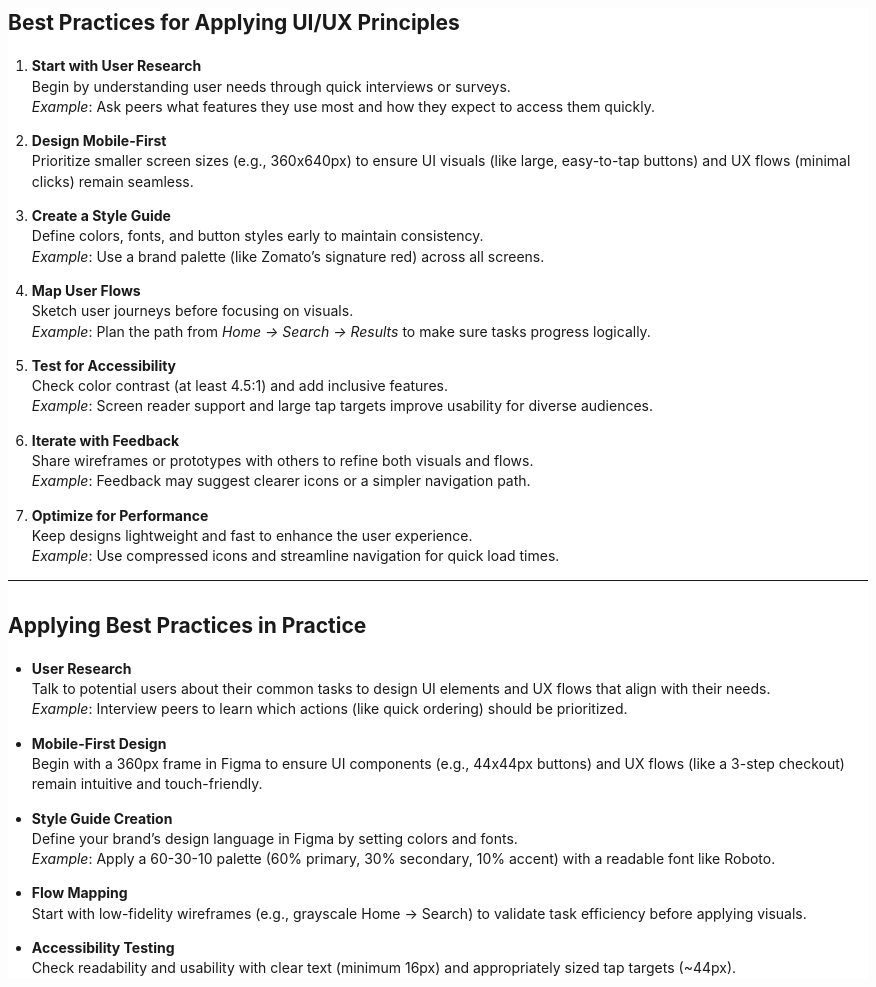 
## **Best Practices for Applying UI/UX Principles**

1. **Start with User Research**  
   Begin by understanding user needs through quick interviews or surveys.  
   *Example*: Ask peers what features they use most and how they expect to access them quickly.  

2. **Design Mobile-First**  
   Prioritize smaller screen sizes (e.g., 360x640px) to ensure UI visuals (like large, easy-to-tap buttons) and UX flows (minimal clicks) remain seamless.  

3. **Create a Style Guide**  
   Define colors, fonts, and button styles early to maintain consistency.  
   *Example*: Use a brand palette (like Zomato’s signature red) across all screens.  

4. **Map User Flows**  
   Sketch user journeys before focusing on visuals.  
   *Example*: Plan the path from *Home → Search → Results* to make sure tasks progress logically.  

5. **Test for Accessibility**  
   Check color contrast (at least 4.5:1) and add inclusive features.  
   *Example*: Screen reader support and large tap targets improve usability for diverse audiences.  

6. **Iterate with Feedback**  
   Share wireframes or prototypes with others to refine both visuals and flows.  
   *Example*: Feedback may suggest clearer icons or a simpler navigation path.  

7. **Optimize for Performance**  
   Keep designs lightweight and fast to enhance the user experience.  
   *Example*: Use compressed icons and streamline navigation for quick load times.  



---


## **Applying Best Practices in Practice**

- **User Research**  
  Talk to potential users about their common tasks to design UI elements and UX flows that align with their needs.  
  *Example*: Interview peers to learn which actions (like quick ordering) should be prioritized.  

- **Mobile-First Design**  
  Begin with a 360px frame in Figma to ensure UI components (e.g., 44x44px buttons) and UX flows (like a 3-step checkout) remain intuitive and touch-friendly.  

- **Style Guide Creation**  
  Define your brand’s design language in Figma by setting colors and fonts.  
  *Example*: Apply a 60-30-10 palette (60% primary, 30% secondary, 10% accent) with a readable font like Roboto.  

- **Flow Mapping**  
  Start with low-fidelity wireframes (e.g., grayscale Home → Search) to validate task efficiency before applying visuals.  

- **Accessibility Testing**  
  Check readability and usability with clear text (minimum 16px) and appropriately sized tap targets (~44px).  
